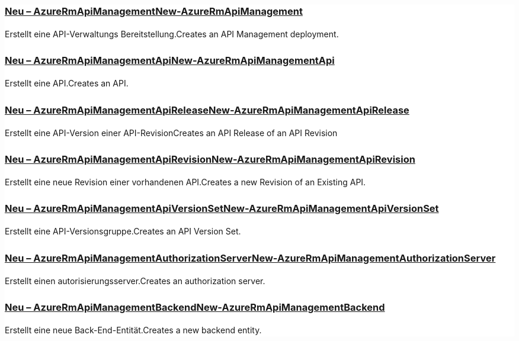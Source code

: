 ### [<span data-ttu-id="c6dfb-166">Neu – AzureRmApiManagement</span><span class="sxs-lookup"><span data-stu-id="c6dfb-166">New-AzureRmApiManagement</span></span>](New-AzureRmApiManagement.md)
<span data-ttu-id="c6dfb-167">Erstellt eine API-Verwaltungs Bereitstellung.</span><span class="sxs-lookup"><span data-stu-id="c6dfb-167">Creates an API Management deployment.</span></span>

### [<span data-ttu-id="c6dfb-168">Neu – AzureRmApiManagementApi</span><span class="sxs-lookup"><span data-stu-id="c6dfb-168">New-AzureRmApiManagementApi</span></span>](New-AzureRmApiManagementApi.md)
<span data-ttu-id="c6dfb-169">Erstellt eine API.</span><span class="sxs-lookup"><span data-stu-id="c6dfb-169">Creates an API.</span></span>

### [<span data-ttu-id="c6dfb-170">Neu – AzureRmApiManagementApiRelease</span><span class="sxs-lookup"><span data-stu-id="c6dfb-170">New-AzureRmApiManagementApiRelease</span></span>](New-AzureRmApiManagementApiRelease.md)
<span data-ttu-id="c6dfb-171">Erstellt eine API-Version einer API-Revision</span><span class="sxs-lookup"><span data-stu-id="c6dfb-171">Creates an API Release of an API Revision</span></span>

### [<span data-ttu-id="c6dfb-172">Neu – AzureRmApiManagementApiRevision</span><span class="sxs-lookup"><span data-stu-id="c6dfb-172">New-AzureRmApiManagementApiRevision</span></span>](New-AzureRmApiManagementApiRevision.md)
<span data-ttu-id="c6dfb-173">Erstellt eine neue Revision einer vorhandenen API.</span><span class="sxs-lookup"><span data-stu-id="c6dfb-173">Creates a new Revision of an Existing API.</span></span>

### [<span data-ttu-id="c6dfb-174">Neu – AzureRmApiManagementApiVersionSet</span><span class="sxs-lookup"><span data-stu-id="c6dfb-174">New-AzureRmApiManagementApiVersionSet</span></span>](New-AzureRmApiManagementApiVersionSet.md)
<span data-ttu-id="c6dfb-175">Erstellt eine API-Versionsgruppe.</span><span class="sxs-lookup"><span data-stu-id="c6dfb-175">Creates an API Version Set.</span></span>

### [<span data-ttu-id="c6dfb-176">Neu – AzureRmApiManagementAuthorizationServer</span><span class="sxs-lookup"><span data-stu-id="c6dfb-176">New-AzureRmApiManagementAuthorizationServer</span></span>](New-AzureRmApiManagementAuthorizationServer.md)
<span data-ttu-id="c6dfb-177">Erstellt einen autorisierungsserver.</span><span class="sxs-lookup"><span data-stu-id="c6dfb-177">Creates an authorization server.</span></span>

### [<span data-ttu-id="c6dfb-178">Neu – AzureRmApiManagementBackend</span><span class="sxs-lookup"><span data-stu-id="c6dfb-178">New-AzureRmApiManagementBackend</span></span>](New-AzureRmApiManagementBackend.md)
<span data-ttu-id="c6dfb-179">Erstellt eine neue Back-End-Entität.</span><span class="sxs-lookup"><span data-stu-id="c6dfb-179">Creates a new backend entity.</span></span>
